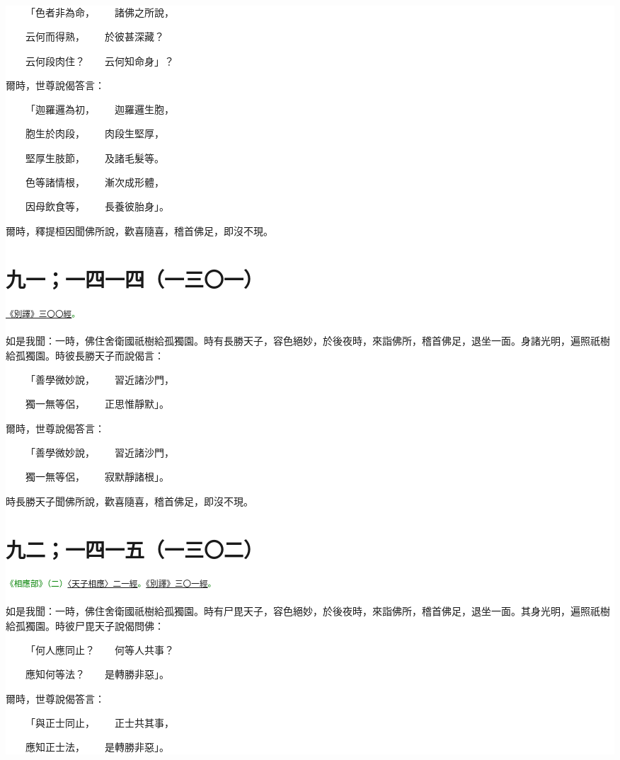 &emsp;&emsp;「色者非為命，&emsp;&emsp;諸佛之所說，

&emsp;&emsp;云何而得熟，&emsp;&emsp;於彼甚深藏？

&emsp;&emsp;云何段肉住？&emsp;&emsp;云何知命身」？

爾時，世尊說偈答言：

&emsp;&emsp;「迦羅邏為初，&emsp;&emsp;迦羅邏生胞，

&emsp;&emsp;胞生於肉段，&emsp;&emsp;肉段生堅厚，

&emsp;&emsp;堅厚生肢節，&emsp;&emsp;及諸毛髮等。

&emsp;&emsp;色等諸情根，&emsp;&emsp;漸次成形體，

&emsp;&emsp;因母飲食等，&emsp;&emsp;長養彼胎身」。

爾時，釋提桓因聞佛所說，歡喜隨喜，稽首佛足，即沒不現。

# 九一；一四一四（一三〇一）

<sup><font color="green">[《別譯》三〇〇經](https://github.com/gwsice/buddhism/blob/master/%E6%97%A9%E6%9C%9F/%E6%9D%82%E9%98%BF%E5%90%AB%E7%BB%8F/%E5%88%AB%E8%AF%91%E6%9D%82%E9%98%BF%E5%90%AB%E7%BB%8F/17.md#300)。</font></sup>

如是我聞：一時，佛住舍衛國祇樹給孤獨園。時有長勝天子，容色絕妙，於後夜時，來詣佛所，稽首佛足，退坐一面。身諸光明，遍照祇樹給孤獨園。時彼長勝天子而說偈言：

&emsp;&emsp;「善學微妙說，&emsp;&emsp;習近諸沙門，

&emsp;&emsp;獨一無等侶，&emsp;&emsp;正思惟靜默」。

爾時，世尊說偈答言：

&emsp;&emsp;「善學微妙說，&emsp;&emsp;習近諸沙門，

&emsp;&emsp;獨一無等侶，&emsp;&emsp;寂默靜諸根」。

時長勝天子聞佛所說，歡喜隨喜，稽首佛足，即沒不現。

# 九二；一四一五（一三〇二）

<sup><font color="green">《相應部》（二）[〈天子相應〉二一經](https://github.com/gwsice/buddhism/blob/master/%E6%97%A9%E6%9C%9F/%E5%8D%97%E4%BC%A0%E7%9B%B8%E5%BA%94%E9%83%A8/01%E6%9C%89%E5%81%88%E7%AF%87/02%20%E5%A4%A9%E5%AD%90%E7%9B%B8%E5%BA%94.md#2_21)。[《別譯》三〇一經](https://github.com/gwsice/buddhism/blob/master/%E6%97%A9%E6%9C%9F/%E6%9D%82%E9%98%BF%E5%90%AB%E7%BB%8F/%E5%88%AB%E8%AF%91%E6%9D%82%E9%98%BF%E5%90%AB%E7%BB%8F/17.md#301)。</font></sup>

如是我聞：一時，佛住舍衛國祇樹給孤獨園。時有尸毘天子，容色絕妙，於後夜時，來詣佛所，稽首佛足，退坐一面。其身光明，遍照祇樹給孤獨園。時彼尸毘天子說偈問佛：

&emsp;&emsp;「何人應同止？&emsp;&emsp;何等人共事？

&emsp;&emsp;應知何等法？&emsp;&emsp;是轉勝非惡」。

爾時，世尊說偈答言：

&emsp;&emsp;「與正士同止，&emsp;&emsp;正士共其事，

&emsp;&emsp;應知正士法，&emsp;&emsp;是轉勝非惡」。
